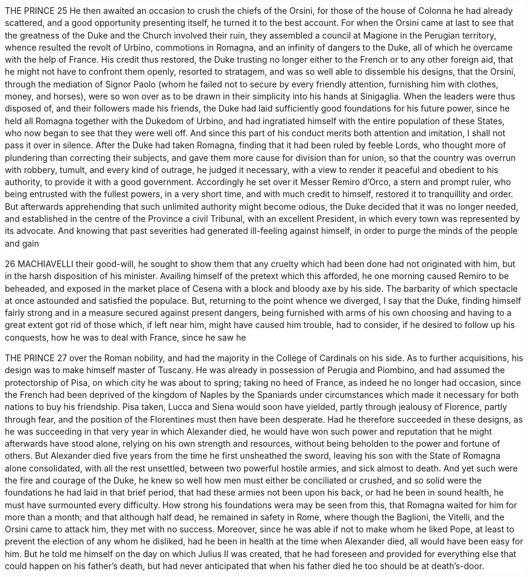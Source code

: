THE PRINCE 25 He then awaited an occasion to crush the chiefs of the Orsini, for those of the house of Colonna he had already scattered, and a good opportunity presenting itself, he turned it to the best account. For when the Orsini came at last to see that the greatness of the Duke and the Church involved their ruin, they assembled a council at Magione in the Perugian territory, whence resulted the revolt of Urbino, commotions in Romagna, and an infinity of dangers to the Duke, all of which he overcame with the help of France. His credit thus restored, the Duke trusting no longer either to the French or to any other foreign aid, that he might not have to confront them openly, resorted to stratagem, and was so well able to dissemble his designs, that the Orsini, through the mediation of Signor Paolo (whom he failed not to secure by every friendly attention, furnishing him with clothes, money, and horses), were so won over as to be drawn in their simplicity into his hands at Sinigaglia. When the leaders were thus disposed of, and their followers made his friends, the Duke had laid sufficiently good foundations for his future power, since he held all Romagna together with the Dukedom of Urbino, and had ingratiated himself with the entire population of these States, who now began to see that they were well off. And since this part of his conduct merits both attention and imitation, I shall not pass it over in silence. After the Duke had taken Romagna, finding that it had been ruled by feeble Lords, who thought more of plundering than correcting their subjects, and gave them more cause for division than for union, so that the country was overrun with robbery, tumult, and every kind of outrage, he judged it necessary, with a view to render it peaceful and obedient to his authority, to provide it with a good government. Accordingly he set over it Messer Remiro d’Orco, a stern and prompt ruler, who being entrusted with the fullest powers, in a very short time, and with much credit to himself, restored it to tranquillity and order. But afterwards apprehending that such unlimited authority might become odious, the Duke decided that it was no longer needed, and established in the centre of the Province a civil Tribunal, with an excellent President, in which every town was represented by its advocate. And knowing that past severities had generated ill-feeling against himself, in order to purge the minds of the people and gain

26 MACHIAVELLI their good-will, he sought to show them that any cruelty which had been done had not originated with him, but in the harsh disposition of his minister. Availing himself of the pretext which this afforded, he one morning caused Remiro to be beheaded, and exposed in the market place of Cesena with a block and bloody axe by his side. The barbarity of which spectacle at once astounded and satisfied the populace. But, returning to the point whence we diverged, I say that the Duke, finding himself fairly strong and in a measure secured against present dangers, being furnished with arms of his own choosing and having to a great extent got rid of those which, if left near him, might have caused him trouble, had to consider, if he desired to follow up his conquests, how he was to deal with France, since he saw he

THE PRINCE 27 over the Roman nobility, and had the majority in the College of Cardinals on his side. As to further acquisitions, his design was to make himself master of Tuscany. He was already in possession of Perugia and Piombino, and had assumed the protectorship of Pisa, on which city he was about to spring; taking no heed of France, as indeed he no longer had occasion, since the French had been deprived of the kingdom of Naples by the Spaniards under circumstances which made it necessary for both nations to buy his friendship. Pisa taken, Lucca and Siena would soon have yielded, partly through jealousy of Florence, partly through fear, and the position of the Florentines must then have been desperate. Had he therefore succeeded in these designs, as he was succeeding in that very year in which Alexander died, he would have won such power and reputation that he might afterwards have stood alone, relying on his own strength and resources, without being beholden to the power and fortune of others. But Alexander died five years from the time he first unsheathed the sword, leaving his son with the State of Romagna alone consolidated, with all the rest unsettled, between two powerful hostile armies, and sick almost to death. And yet such were the fire and courage of the Duke, he knew so well how men must either be conciliated or crushed, and so solid were the foundations he had laid in that brief period, that had these armies not been upon his back, or had he been in sound health, he must have surmounted every difficulty. How strong his foundations wera may be seen from this, that Romagna waited for him for more than a month; and that although half dead, he remained in safety in Rome, where though the Baglioni, the Vitelli, and the Orsini came to attack him, they met with no success. Moreover, since he was able if not to make whom he liked Pope, at least to prevent the election of any whom he disliked, had he been in health at the time when Alexander died, all would have been easy for him. But he told me himself on the day on which Julius II was created, that he had foreseen and provided for everything else that could happen on his father’s death, but had never anticipated that when his father died he too should be at death’s-door.
